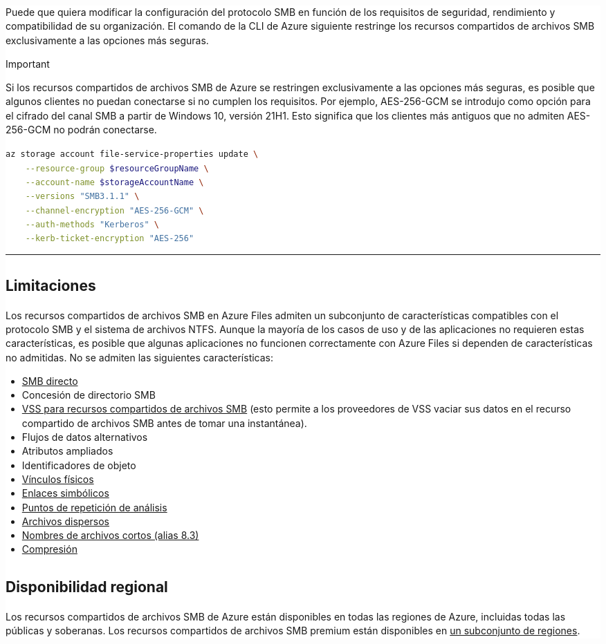 Puede que quiera modificar la configuración del protocolo SMB en función de los requisitos de seguridad, rendimiento y compatibilidad de su organización. El comando de la CLI de Azure siguiente restringe los recursos compartidos de archivos SMB exclusivamente a las opciones más seguras.

> [!Important]  
> Si los recursos compartidos de archivos SMB de Azure se restringen exclusivamente a las opciones más seguras, es posible que algunos clientes no puedan conectarse si no cumplen los requisitos. Por ejemplo, AES-256-GCM se introdujo como opción para el cifrado del canal SMB a partir de Windows 10, versión 21H1. Esto significa que los clientes más antiguos que no admiten AES-256-GCM no podrán conectarse.

```bash
az storage account file-service-properties update \
    --resource-group $resourceGroupName \
    --account-name $storageAccountName \
    --versions "SMB3.1.1" \
    --channel-encryption "AES-256-GCM" \
    --auth-methods "Kerberos" \
    --kerb-ticket-encryption "AES-256"
```
---

## <a name="limitations"></a>Limitaciones
Los recursos compartidos de archivos SMB en Azure Files admiten un subconjunto de características compatibles con el protocolo SMB y el sistema de archivos NTFS. Aunque la mayoría de los casos de uso y de las aplicaciones no requieren estas características, es posible que algunas aplicaciones no funcionen correctamente con Azure Files si dependen de características no admitidas. No se admiten las siguientes características:

- [SMB directo](/windows-server/storage/file-server/smb-direct)  
- Concesión de directorio SMB
- [VSS para recursos compartidos de archivos SMB](/archive/blogs/clausjor/vss-for-smb-file-shares) (esto permite a los proveedores de VSS vaciar sus datos en el recurso compartido de archivos SMB antes de tomar una instantánea).
- Flujos de datos alternativos
- Atributos ampliados
- Identificadores de objeto
- [Vínculos físicos](/windows/win32/fileio/hard-links-and-junctions)
- [Enlaces simbólicos](/windows/win32/fileio/creating-symbolic-links)  
- [Puntos de repetición de análisis](/windows/win32/fileio/reparse-points)  
- [Archivos dispersos](/windows/win32/fileio/sparse-files)
- [Nombres de archivos cortos (alias 8.3)](/windows/win32/fileio/naming-a-file#short-vs-long-names)  
- [Compresión](https://techcommunity.microsoft.com/t5/itops-talk-blog/smb-compression-deflate-your-io/ba-p/1183552)

## <a name="regional-availability"></a>Disponibilidad regional
Los recursos compartidos de archivos SMB de Azure están disponibles en todas las regiones de Azure, incluidas todas las públicas y soberanas. Los recursos compartidos de archivos SMB premium están disponibles en [un subconjunto de regiones](https://azure.microsoft.com/global-infrastructure/services/?products=storage).
